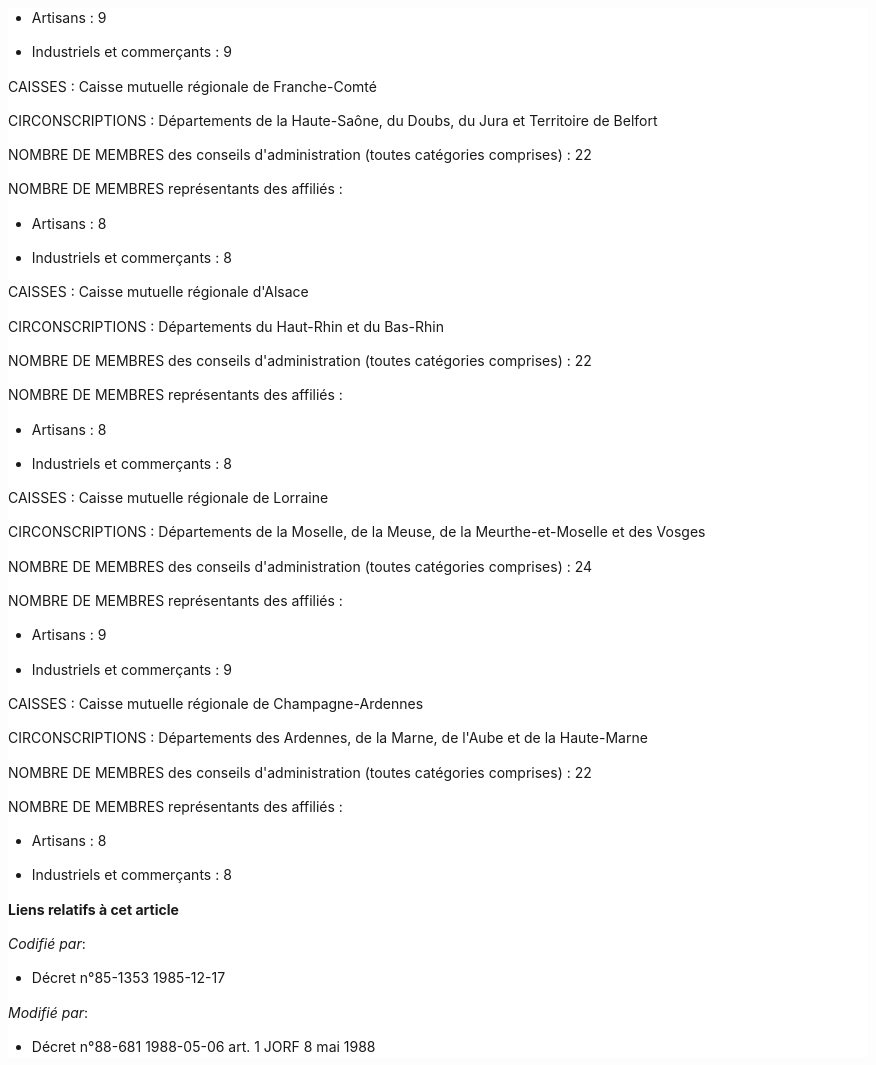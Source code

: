 - Artisans : 9 

- Industriels et commerçants : 9 

CAISSES : Caisse mutuelle régionale de Franche-Comté 

CIRCONSCRIPTIONS : Départements de la Haute-Saône, du Doubs, du Jura et Territoire de Belfort 

NOMBRE DE MEMBRES des conseils d'administration (toutes catégories comprises) : 22 

NOMBRE DE MEMBRES représentants des affiliés : 

- Artisans : 8 

- Industriels et commerçants : 8 

CAISSES : Caisse mutuelle régionale d'Alsace 

CIRCONSCRIPTIONS : Départements du Haut-Rhin et du Bas-Rhin 

NOMBRE DE MEMBRES des conseils d'administration (toutes catégories comprises) : 22 

NOMBRE DE MEMBRES représentants des affiliés : 

- Artisans : 8 

- Industriels et commerçants : 8 

CAISSES : Caisse mutuelle régionale de Lorraine 

CIRCONSCRIPTIONS : Départements de la Moselle, de la Meuse, de la Meurthe-et-Moselle et des Vosges 

NOMBRE DE MEMBRES des conseils d'administration (toutes catégories comprises) : 24 

NOMBRE DE MEMBRES représentants des affiliés : 

- Artisans : 9 

- Industriels et commerçants : 9 

CAISSES : Caisse mutuelle régionale de Champagne-Ardennes 

CIRCONSCRIPTIONS : Départements des Ardennes, de la Marne, de l'Aube et de la Haute-Marne 

NOMBRE DE MEMBRES des conseils d'administration (toutes catégories comprises) : 22 

NOMBRE DE MEMBRES représentants des affiliés : 

- Artisans : 8 

- Industriels et commerçants : 8

**Liens relatifs à cet article**

_Codifié par_:

  - Décret n°85-1353 1985-12-17

_Modifié par_:

  - Décret n°88-681 1988-05-06 art. 1 JORF 8 mai 1988
